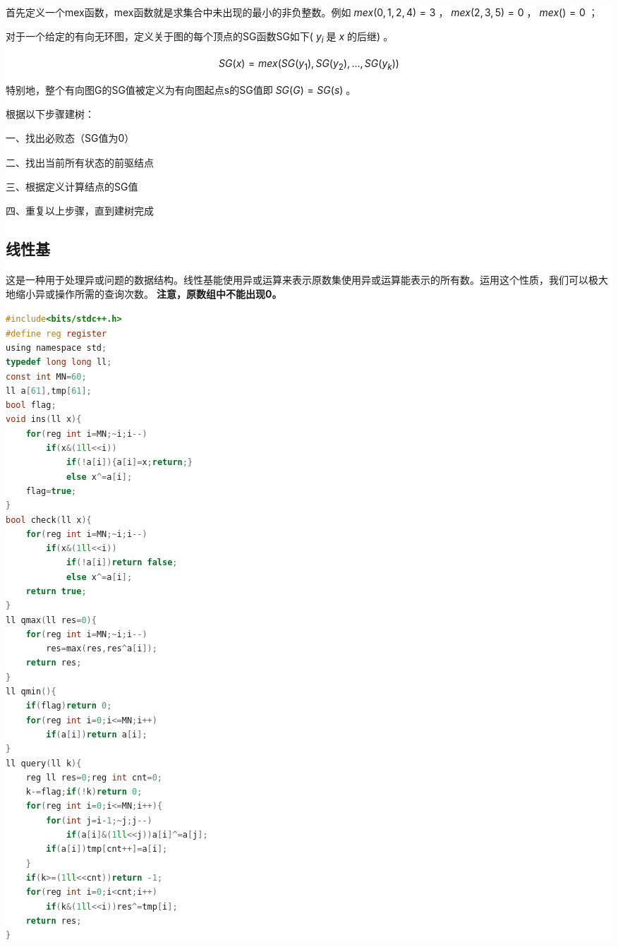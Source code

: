 首先定义一个mex函数，mex函数就是求集合中未出现的最小的非负整数。例如 $mex(0,1,2,4)=3$ ， $mex(2,3,5)=0$ ， $mex()=0$ ；

对于一个给定的有向无环图，定义关于图的每个顶点的SG函数SG如下( $y_i$ 是 $x$ 的后继) 。

$$SG(x)=mex(SG(y_1),SG(y_2),...,SG(y_k))$$

特别地，整个有向图G的SG值被定义为有向图起点s的SG值即 $SG(G)=SG(s)$ 。

根据以下步骤建树：

一、找出必败态（SG值为0）

二、找出当前所有状态的前驱结点

三、根据定义计算结点的SG值

四、重复以上步骤，直到建树完成


## 线性基
这是一种用于处理异或问题的数据结构。线性基能使用异或运算来表示原数集使用异或运算能表示的所有数。运用这个性质，我们可以极大地缩小异或操作所需的查询次数。
**注意，原数组中不能出现0。**

```C
#include<bits/stdc++.h>
#define reg register
using namespace std;
typedef long long ll;
const int MN=60;
ll a[61],tmp[61];
bool flag;
void ins(ll x){
    for(reg int i=MN;~i;i--)
        if(x&(1ll<<i))
            if(!a[i]){a[i]=x;return;}
            else x^=a[i];
    flag=true;
}
bool check(ll x){
    for(reg int i=MN;~i;i--)
        if(x&(1ll<<i))
            if(!a[i])return false;
            else x^=a[i];
    return true;
}
ll qmax(ll res=0){
    for(reg int i=MN;~i;i--)
        res=max(res,res^a[i]);
    return res;
}
ll qmin(){
    if(flag)return 0;
    for(reg int i=0;i<=MN;i++)
        if(a[i])return a[i];
}
ll query(ll k){
    reg ll res=0;reg int cnt=0;
    k-=flag;if(!k)return 0;
    for(reg int i=0;i<=MN;i++){
        for(int j=i-1;~j;j--)
            if(a[i]&(1ll<<j))a[i]^=a[j];
        if(a[i])tmp[cnt++]=a[i];
    }
    if(k>=(1ll<<cnt))return -1;
    for(reg int i=0;i<cnt;i++)
        if(k&(1ll<<i))res^=tmp[i];
    return res;
}
```